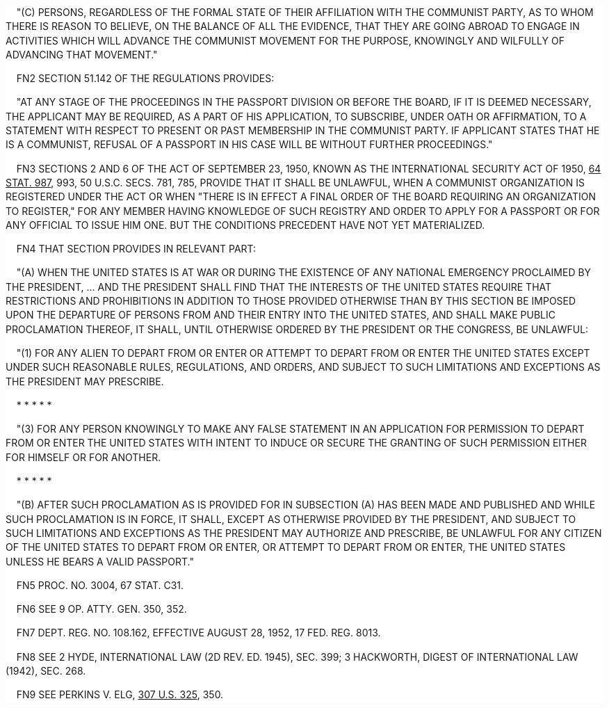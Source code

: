     "(C)  PERSONS, REGARDLESS OF THE FORMAL STATE OF THEIR AFFILIATION WITH THE COMMUNIST PARTY, AS TO WHOM THERE IS REASON TO BELIEVE, ON THE BALANCE OF ALL THE EVIDENCE, THAT THEY ARE GOING ABROAD TO ENGAGE IN ACTIVITIES WHICH WILL ADVANCE THE COMMUNIST MOVEMENT FOR THE PURPOSE, KNOWINGLY AND WILFULLY OF ADVANCING THAT MOVEMENT."

    FN2  SECTION 51.142 OF THE REGULATIONS PROVIDES:

    "AT ANY STAGE OF THE PROCEEDINGS IN THE PASSPORT DIVISION OR BEFORE THE BOARD, IF IT IS DEEMED NECESSARY, THE APPLICANT MAY BE REQUIRED, AS A PART OF HIS APPLICATION, TO SUBSCRIBE, UNDER OATH OR AFFIRMATION, TO A STATEMENT WITH RESPECT TO PRESENT OR PAST MEMBERSHIP IN THE COMMUNIST PARTY.  IF APPLICANT STATES THAT HE IS A COMMUNIST, REFUSAL OF A PASSPORT IN HIS CASE WILL BE WITHOUT FURTHER PROCEEDINGS."

    FN3  SECTIONS 2 AND 6 OF THE ACT OF SEPTEMBER 23, 1950, KNOWN AS THE INTERNATIONAL SECURITY ACT OF 1950, [64 STAT. 987][/us/stat/64/987], 993, 50 U.S.C. SECS. 781, 785, PROVIDE THAT IT SHALL BE UNLAWFUL, WHEN A COMMUNIST ORGANIZATION IS REGISTERED UNDER THE ACT OR WHEN "THERE IS IN EFFECT A FINAL ORDER OF THE BOARD REQUIRING AN ORGANIZATION TO REGISTER," FOR ANY MEMBER HAVING KNOWLEDGE OF SUCH REGISTRY AND ORDER TO APPLY FOR A PASSPORT OR FOR ANY OFFICIAL TO ISSUE HIM ONE.  BUT THE CONDITIONS PRECEDENT HAVE NOT YET MATERIALIZED.

    FN4  THAT SECTION PROVIDES IN RELEVANT PART:

    "(A)  WHEN THE UNITED STATES IS AT WAR OR DURING THE EXISTENCE OF ANY NATIONAL EMERGENCY PROCLAIMED BY THE PRESIDENT,  ...  AND THE PRESIDENT SHALL FIND THAT THE INTERESTS OF THE UNITED STATES REQUIRE THAT RESTRICTIONS AND PROHIBITIONS IN ADDITION TO THOSE PROVIDED OTHERWISE THAN BY THIS SECTION BE IMPOSED UPON THE DEPARTURE OF PERSONS FROM AND THEIR ENTRY INTO THE UNITED STATES, AND SHALL MAKE PUBLIC PROCLAMATION THEREOF, IT SHALL, UNTIL OTHERWISE ORDERED BY THE PRESIDENT OR THE CONGRESS, BE UNLAWFUL:

    "(1) FOR ANY ALIEN TO DEPART FROM OR ENTER OR ATTEMPT TO DEPART FROM OR ENTER THE UNITED STATES EXCEPT UNDER SUCH REASONABLE RULES, REGULATIONS, AND ORDERS, AND SUBJECT TO SUCH LIMITATIONS AND EXCEPTIONS AS THE PRESIDENT MAY PRESCRIBE.

    \*         \*         \*         \*         \*

    "(3) FOR ANY PERSON KNOWINGLY TO MAKE ANY FALSE STATEMENT IN AN APPLICATION FOR PERMISSION TO DEPART FROM OR ENTER THE UNITED STATES WITH INTENT TO INDUCE OR SECURE THE GRANTING OF SUCH PERMISSION EITHER FOR HIMSELF OR FOR ANOTHER.

    \*         \*    \*         \*         \*

    "(B)  AFTER SUCH PROCLAMATION AS IS PROVIDED FOR IN SUBSECTION (A) HAS BEEN MADE AND PUBLISHED AND WHILE SUCH PROCLAMATION IS IN FORCE, IT SHALL, EXCEPT AS OTHERWISE PROVIDED BY THE PRESIDENT, AND SUBJECT TO SUCH LIMITATIONS AND EXCEPTIONS AS THE PRESIDENT MAY AUTHORIZE AND PRESCRIBE, BE UNLAWFUL FOR ANY CITIZEN OF THE UNITED STATES TO DEPART FROM OR ENTER, OR ATTEMPT TO DEPART FROM OR ENTER, THE UNITED STATES UNLESS HE BEARS A VALID PASSPORT."

    FN5  PROC. NO. 3004, 67 STAT. C31.

    FN6  SEE 9 OP. ATTY. GEN. 350, 352.

    FN7  DEPT. REG. NO. 108.162, EFFECTIVE AUGUST 28, 1952, 17 FED. REG. 8013.

    FN8  SEE 2 HYDE, INTERNATIONAL LAW (2D REV. ED. 1945), SEC. 399; 3 HACKWORTH, DIGEST OF INTERNATIONAL LAW (1942), SEC. 268.

    FN9  SEE PERKINS V. ELG, [307 U.S. 325][/us/courts/scotus/usReporter/307/325], 350.


[/us/courts/scotus/usReporter/357/116]: https://publicdocs.github.io/go/links?ns=uslm-x&ref=%2Fus%2Fcourts%2Fscotus%2FusReporter%2F357%2F116
[/us/usc/t22/s211]: https://publicdocs.github.io/go/links?ns=uslm&ref=%2Fus%2Fusc%2Ft22%2Fs211
[/us/usc/t8/s1185]: https://publicdocs.github.io/go/links?ns=uslm&ref=%2Fus%2Fusc%2Ft8%2Fs1185
[/us/usc/t22/s211]: https://publicdocs.github.io/go/links?ns=uslm&ref=%2Fus%2Fusc%2Ft22%2Fs211
[/us/usc/t22/s211]: https://publicdocs.github.io/go/links?ns=uslm&ref=%2Fus%2Fusc%2Ft22%2Fs211
[/us/usc/t8/s1185]: https://publicdocs.github.io/go/links?ns=uslm&ref=%2Fus%2Fusc%2Ft8%2Fs1185
[/us/courts/scotus/usReporter/355/881]: https://publicdocs.github.io/go/links?ns=uslm-x&ref=%2Fus%2Fcourts%2Fscotus%2FusReporter%2F355%2F881
[/us/courts/scotus/usReporter/312/335]: https://publicdocs.github.io/go/links?ns=uslm-x&ref=%2Fus%2Fcourts%2Fscotus%2FusReporter%2F312%2F335
[/us/stat/66/190]: https://publicdocs.github.io/go/links?ns=uslm&ref=%2Fus%2Fstat%2F66%2F190
[/us/usc/t8/s1185]: https://publicdocs.github.io/go/links?ns=uslm&ref=%2Fus%2Fusc%2Ft8%2Fs1185
[/us/stat/2/205]: https://publicdocs.github.io/go/links?ns=uslm&ref=%2Fus%2Fstat%2F2%2F205
[/us/stat/3/199]: https://publicdocs.github.io/go/links?ns=uslm&ref=%2Fus%2Fstat%2F3%2F199
[/us/stat/11/587]: https://publicdocs.github.io/go/links?ns=uslm&ref=%2Fus%2Fstat%2F11%2F587
[/us/stat/11/52]: https://publicdocs.github.io/go/links?ns=uslm&ref=%2Fus%2Fstat%2F11%2F52
[/us/usc/t22/s211]: https://publicdocs.github.io/go/links?ns=uslm&ref=%2Fus%2Fusc%2Ft22%2Fs211
[/us/stat/40/559]: https://publicdocs.github.io/go/links?ns=uslm&ref=%2Fus%2Fstat%2F40%2F559
[/us/stat/40/1829]: https://publicdocs.github.io/go/links?ns=uslm&ref=%2Fus%2Fstat%2F40%2F1829
[/us/stat/41/1359]: https://publicdocs.github.io/go/links?ns=uslm&ref=%2Fus%2Fstat%2F41%2F1359
[/us/stat/55/252]: https://publicdocs.github.io/go/links?ns=uslm&ref=%2Fus%2Fstat%2F55%2F252
[/us/stat/55/1696]: https://publicdocs.github.io/go/links?ns=uslm&ref=%2Fus%2Fstat%2F55%2F1696
[/us/stat/66/54]: https://publicdocs.github.io/go/links?ns=uslm&ref=%2Fus%2Fstat%2F66%2F54
[/us/courts/scotus/usReporter/347/535]: https://publicdocs.github.io/go/links?ns=uslm-x&ref=%2Fus%2Fcourts%2Fscotus%2FusReporter%2F347%2F535
[/us/courts/scotus/usReporter/352/306]: https://publicdocs.github.io/go/links?ns=uslm-x&ref=%2Fus%2Fcourts%2Fscotus%2FusReporter%2F352%2F306
[/us/courts/scotus/usReporter/179/270]: https://publicdocs.github.io/go/links?ns=uslm-x&ref=%2Fus%2Fcourts%2Fscotus%2FusReporter%2F179%2F270
[/us/courts/scotus/usReporter/314/160]: https://publicdocs.github.io/go/links?ns=uslm-x&ref=%2Fus%2Fcourts%2Fscotus%2FusReporter%2F314%2F160
[/us/stat/32/386]: https://publicdocs.github.io/go/links?ns=uslm&ref=%2Fus%2Fstat%2F32%2F386
[/us/usc/t22/s212]: https://publicdocs.github.io/go/links?ns=uslm&ref=%2Fus%2Fusc%2Ft22%2Fs212
[/us/courts/scotus/usReporter/343/579]: https://publicdocs.github.io/go/links?ns=uslm-x&ref=%2Fus%2Fcourts%2Fscotus%2FusReporter%2F343%2F579
[/us/courts/scotus/usReporter/323/214]: https://publicdocs.github.io/go/links?ns=uslm-x&ref=%2Fus%2Fcourts%2Fscotus%2FusReporter%2F323%2F214
[/us/courts/scotus/usReporter/293/388]: https://publicdocs.github.io/go/links?ns=uslm-x&ref=%2Fus%2Fcourts%2Fscotus%2FusReporter%2F293%2F388
[/us/courts/scotus/usReporter/310/296]: https://publicdocs.github.io/go/links?ns=uslm-x&ref=%2Fus%2Fcourts%2Fscotus%2FusReporter%2F310%2F296
[/us/courts/scotus/usReporter/340/268]: https://publicdocs.github.io/go/links?ns=uslm-x&ref=%2Fus%2Fcourts%2Fscotus%2FusReporter%2F340%2F268
[/us/courts/scotus/usReporter/323/283]: https://publicdocs.github.io/go/links?ns=uslm-x&ref=%2Fus%2Fcourts%2Fscotus%2FusReporter%2F323%2F283
[/us/courts/scotus/usReporter/327/146]: https://publicdocs.github.io/go/links?ns=uslm-x&ref=%2Fus%2Fcourts%2Fscotus%2FusReporter%2F327%2F146
[/us/courts/scotus/usReporter/345/41]: https://publicdocs.github.io/go/links?ns=uslm-x&ref=%2Fus%2Fcourts%2Fscotus%2FusReporter%2F345%2F41
[/us/cfr/2]: https://publicdocs.github.io/go/links?ns=uslm-x&ref=%2Fus%2Fcfr%2F2
[/us/stat/64/987]: https://publicdocs.github.io/go/links?ns=uslm&ref=%2Fus%2Fstat%2F64%2F987
[/us/courts/scotus/usReporter/307/325]: https://publicdocs.github.io/go/links?ns=uslm-x&ref=%2Fus%2Fcourts%2Fscotus%2FusReporter%2F307%2F325
[/us/cfr/2]: https://publicdocs.github.io/go/links?ns=uslm-x&ref=%2Fus%2Fcfr%2F2
[/us/cfr/2]: https://publicdocs.github.io/go/links?ns=uslm-x&ref=%2Fus%2Fcfr%2F2
[/us/cfr/2]: https://publicdocs.github.io/go/links?ns=uslm-x&ref=%2Fus%2Fcfr%2F2
[/us/stat/40/227]: https://publicdocs.github.io/go/links?ns=uslm&ref=%2Fus%2Fstat%2F40%2F227
[/us/usc/t22/s213]: https://publicdocs.github.io/go/links?ns=uslm&ref=%2Fus%2Fusc%2Ft22%2Fs213
[/us/stat/11/60]: https://publicdocs.github.io/go/links?ns=uslm&ref=%2Fus%2Fstat%2F11%2F60
[/us/usc/t22/s211]: https://publicdocs.github.io/go/links?ns=uslm&ref=%2Fus%2Fusc%2Ft22%2Fs211
[/us/courts/scotus/usReporter/307/325]: https://publicdocs.github.io/go/links?ns=uslm-x&ref=%2Fus%2Fcourts%2Fscotus%2FusReporter%2F307%2F325
[/us/stat/3/199]: https://publicdocs.github.io/go/links?ns=uslm&ref=%2Fus%2Fstat%2F3%2F199
[/us/stat/40/559]: https://publicdocs.github.io/go/links?ns=uslm&ref=%2Fus%2Fstat%2F40%2F559
[/us/stat/40/1829]: https://publicdocs.github.io/go/links?ns=uslm&ref=%2Fus%2Fstat%2F40%2F1829
[/us/stat/41/1359]: https://publicdocs.github.io/go/links?ns=uslm&ref=%2Fus%2Fstat%2F41%2F1359
[/us/stat/55/252]: https://publicdocs.github.io/go/links?ns=uslm&ref=%2Fus%2Fstat%2F55%2F252
[/us/stat/55/1696]: https://publicdocs.github.io/go/links?ns=uslm&ref=%2Fus%2Fstat%2F55%2F1696
[/us/cfr/2]: https://publicdocs.github.io/go/links?ns=uslm-x&ref=%2Fus%2Fcfr%2F2
[/us/stat/66/54]: https://publicdocs.github.io/go/links?ns=uslm&ref=%2Fus%2Fstat%2F66%2F54
[/us/stat/66/279]: https://publicdocs.github.io/go/links?ns=uslm&ref=%2Fus%2Fstat%2F66%2F279
[/us/stat/66/190]: https://publicdocs.github.io/go/links?ns=uslm&ref=%2Fus%2Fstat%2F66%2F190
[/us/courts/scotus/usReporter/352/202]: https://publicdocs.github.io/go/links?ns=uslm-x&ref=%2Fus%2Fcourts%2Fscotus%2FusReporter%2F352%2F202
[/us/courts/scotus/usReporter/352/306]: https://publicdocs.github.io/go/links?ns=uslm-x&ref=%2Fus%2Fcourts%2Fscotus%2FusReporter%2F352%2F306
[/us/courts/scotus/usReporter/347/535]: https://publicdocs.github.io/go/links?ns=uslm-x&ref=%2Fus%2Fcourts%2Fscotus%2FusReporter%2F347%2F535
[/us/courts/scotus/usReporter/209/337]: https://publicdocs.github.io/go/links?ns=uslm-x&ref=%2Fus%2Fcourts%2Fscotus%2FusReporter%2F209%2F337
[/us/courts/scotus/usReporter/349/331]: https://publicdocs.github.io/go/links?ns=uslm-x&ref=%2Fus%2Fcourts%2Fscotus%2FusReporter%2F349%2F331